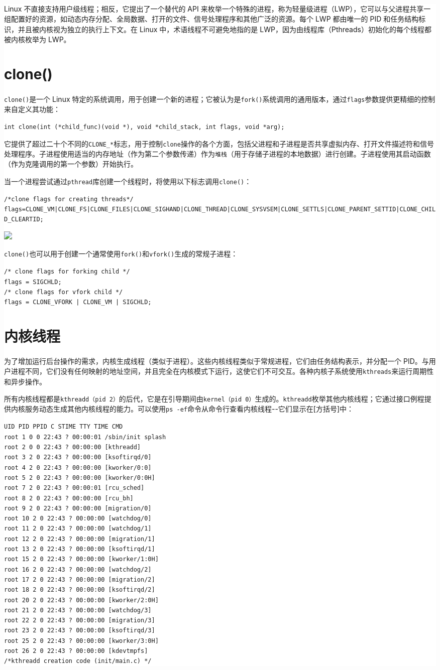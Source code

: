 Linux 不直接支持用户级线程；相反，它提出了一个替代的 API 来枚举一个特殊的进程，称为轻量级进程（LWP），它可以与父进程共享一组配置好的资源，如动态内存分配、全局数据、打开的文件、信号处理程序和其他广泛的资源。每个 LWP 都由唯一的 PID 和任务结构标识，并且被内核视为独立的执行上下文。在 Linux 中，术语线程不可避免地指的是 LWP，因为由线程库（Pthreads）初始化的每个线程都被内核枚举为 LWP。

# clone()

`clone()`是一个 Linux 特定的系统调用，用于创建一个新的进程；它被认为是`fork()`系统调用的通用版本，通过`flags`参数提供更精细的控制来自定义其功能：

```
int clone(int (*child_func)(void *), void *child_stack, int flags, void *arg);
```

它提供了超过二十个不同的`CLONE_*`标志，用于控制`clone`操作的各个方面，包括父进程和子进程是否共享虚拟内存、打开文件描述符和信号处理程序。子进程使用适当的内存地址（作为第二个参数传递）作为`堆栈`（用于存储子进程的本地数据）进行创建。子进程使用其启动函数（作为克隆调用的第一个参数）开始执行。

当一个进程尝试通过`pthread`库创建一个线程时，将使用以下标志调用`clone()`：

```
/*clone flags for creating threads*/
flags=CLONE_VM|CLONE_FS|CLONE_FILES|CLONE_SIGHAND|CLONE_THREAD|CLONE_SYSVSEM|CLONE_SETTLS|CLONE_PARENT_SETTID|CLONE_CHILD_CLEARTID;
```

![](https://github.com/OpenDocCN/freelearn-linux-zh/raw/master/docs/ms-linux-krn-dev/img/00011.jpeg)

`clone()`也可以用于创建一个通常使用`fork()`和`vfork()`生成的常规子进程：

```
/* clone flags for forking child */
flags = SIGCHLD;
/* clone flags for vfork child */ 
flags = CLONE_VFORK | CLONE_VM | SIGCHLD;
```

# 内核线程

为了增加运行后台操作的需求，内核生成线程（类似于进程）。这些内核线程类似于常规进程，它们由任务结构表示，并分配一个 PID。与用户进程不同，它们没有任何映射的地址空间，并且完全在内核模式下运行，这使它们不可交互。各种内核子系统使用`kthreads`来运行周期性和异步操作。

所有内核线程都是`kthreadd（pid 2）`的后代，它是在引导期间由`kernel（pid 0）`生成的。`kthreadd`枚举其他内核线程；它通过接口例程提供内核服务动态生成其他内核线程的能力。可以使用`ps -ef`命令从命令行查看内核线程--它们显示在[方括号]中：

```
UID PID PPID C STIME TTY TIME CMD
root 1 0 0 22:43 ? 00:00:01 /sbin/init splash
root 2 0 0 22:43 ? 00:00:00 [kthreadd]
root 3 2 0 22:43 ? 00:00:00 [ksoftirqd/0]
root 4 2 0 22:43 ? 00:00:00 [kworker/0:0]
root 5 2 0 22:43 ? 00:00:00 [kworker/0:0H]
root 7 2 0 22:43 ? 00:00:01 [rcu_sched]
root 8 2 0 22:43 ? 00:00:00 [rcu_bh]
root 9 2 0 22:43 ? 00:00:00 [migration/0]
root 10 2 0 22:43 ? 00:00:00 [watchdog/0]
root 11 2 0 22:43 ? 00:00:00 [watchdog/1]
root 12 2 0 22:43 ? 00:00:00 [migration/1]
root 13 2 0 22:43 ? 00:00:00 [ksoftirqd/1]
root 15 2 0 22:43 ? 00:00:00 [kworker/1:0H]
root 16 2 0 22:43 ? 00:00:00 [watchdog/2]
root 17 2 0 22:43 ? 00:00:00 [migration/2]
root 18 2 0 22:43 ? 00:00:00 [ksoftirqd/2]
root 20 2 0 22:43 ? 00:00:00 [kworker/2:0H]
root 21 2 0 22:43 ? 00:00:00 [watchdog/3]
root 22 2 0 22:43 ? 00:00:00 [migration/3]
root 23 2 0 22:43 ? 00:00:00 [ksoftirqd/3]
root 25 2 0 22:43 ? 00:00:00 [kworker/3:0H]
root 26 2 0 22:43 ? 00:00:00 [kdevtmpfs]
/*kthreadd creation code (init/main.c) */
```